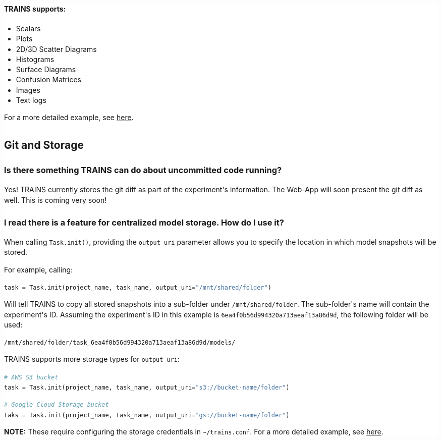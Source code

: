 #### **TRAINS supports:**

* Scalars
* Plots
* 2D/3D Scatter Diagrams
* Histograms
* Surface Diagrams
* Confusion Matrices
* Images
* Text logs

For a more detailed example, see [here](https://github.com/allegroai/trains/blob/master/examples/manual_reporting.py).

## Git and Storage

### Is there something TRAINS can do about uncommitted code running?  <a name="help-uncommitted-code"></a>

Yes! TRAINS currently stores the git diff as part of the experiment's information.
The Web-App will soon present the git diff as well. This is coming very soon!


### I read there is a feature for centralized model storage. How do I use it? <a name="centralized-model-storage"></a>

When calling `Task.init()`, providing the `output_uri` parameter allows you to specify the location in which model snapshots will be stored.

For example, calling:

```python
task = Task.init(project_name, task_name, output_uri="/mnt/shared/folder")
```

Will tell TRAINS to copy all stored snapshots into a sub-folder under `/mnt/shared/folder`. 
The sub-folder's name will contain the experiment's ID. 
Assuming the experiment's ID in this example is `6ea4f0b56d994320a713aeaf13a86d9d`, the following folder will be used:

`/mnt/shared/folder/task_6ea4f0b56d994320a713aeaf13a86d9d/models/`

TRAINS supports more storage types for `output_uri`:

```python
# AWS S3 bucket
task = Task.init(project_name, task_name, output_uri="s3://bucket-name/folder")
```

```python
# Google Cloud Storage bucket
taks = Task.init(project_name, task_name, output_uri="gs://bucket-name/folder")
```

**NOTE:** These require configuring the storage credentials in `~/trains.conf`.
For a more detailed example, see [here](https://github.com/allegroai/trains/blob/master/docs/trains.conf#L55).
